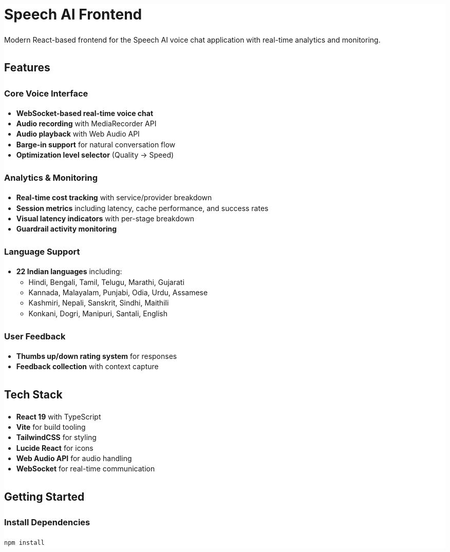 # Speech AI Frontend

Modern React-based frontend for the Speech AI voice chat application with real-time analytics and monitoring.

## Features

### Core Voice Interface
- **WebSocket-based real-time voice chat**
- **Audio recording** with MediaRecorder API
- **Audio playback** with Web Audio API
- **Barge-in support** for natural conversation flow
- **Optimization level selector** (Quality → Speed)

### Analytics & Monitoring
- **Real-time cost tracking** with service/provider breakdown
- **Session metrics** including latency, cache performance, and success rates
- **Visual latency indicators** with per-stage breakdown
- **Guardrail activity monitoring**

### Language Support
- **22 Indian languages** including:
  - Hindi, Bengali, Tamil, Telugu, Marathi, Gujarati
  - Kannada, Malayalam, Punjabi, Odia, Urdu, Assamese
  - Kashmiri, Nepali, Sanskrit, Sindhi, Maithili
  - Konkani, Dogri, Manipuri, Santali, English

### User Feedback
- **Thumbs up/down rating system** for responses
- **Feedback collection** with context capture

## Tech Stack

- **React 19** with TypeScript
- **Vite** for build tooling
- **TailwindCSS** for styling
- **Lucide React** for icons
- **Web Audio API** for audio handling
- **WebSocket** for real-time communication

## Getting Started

### Install Dependencies

```bash
npm install
```
